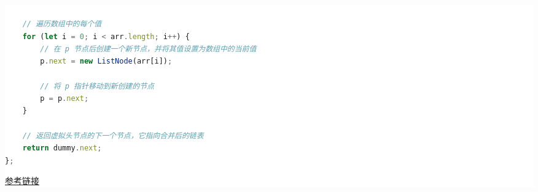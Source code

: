 ```js

    // 遍历数组中的每个值
    for (let i = 0; i < arr.length; i++) {
        // 在 p 节点后创建一个新节点，并将其值设置为数组中的当前值
        p.next = new ListNode(arr[i]);

        // 将 p 指针移动到新创建的节点
        p = p.next;
    }

    // 返回虚拟头节点的下一个节点，它指向合并后的链表
    return dummy.next;
};

```









[参考链接](https://mp.weixin.qq.com/s/AWsL7G89RtaHyHjRPNJENA?scene=25#wechat_redirect)
